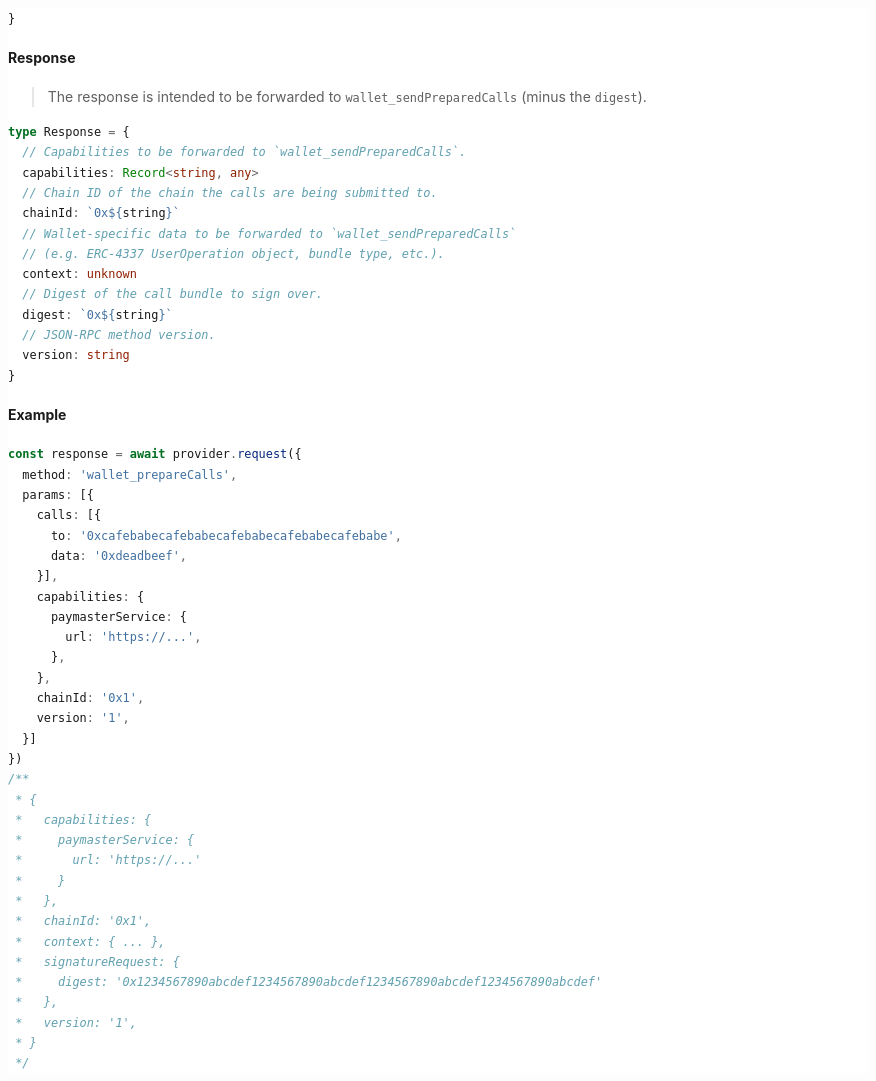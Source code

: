 ```typescript
}
```

#### Response

> The response is intended to be forwarded to `wallet_sendPreparedCalls` (minus the `digest`).

```typescript
type Response = {
  // Capabilities to be forwarded to `wallet_sendPreparedCalls`.
  capabilities: Record<string, any>
  // Chain ID of the chain the calls are being submitted to.
  chainId: `0x${string}`
  // Wallet-specific data to be forwarded to `wallet_sendPreparedCalls` 
  // (e.g. ERC-4337 UserOperation object, bundle type, etc.).
  context: unknown
  // Digest of the call bundle to sign over.
  digest: `0x${string}`
  // JSON-RPC method version.
  version: string
}
```

#### Example

```typescript
const response = await provider.request({
  method: 'wallet_prepareCalls',
  params: [{
    calls: [{
      to: '0xcafebabecafebabecafebabecafebabecafebabe',
      data: '0xdeadbeef',
    }],
    capabilities: {
      paymasterService: {
        url: 'https://...',
      },
    },
    chainId: '0x1',
    version: '1',
  }]
})
/**
 * {
 *   capabilities: {
 *     paymasterService: {
 *       url: 'https://...'
 *     }
 *   },
 *   chainId: '0x1',
 *   context: { ... },
 *   signatureRequest: {
 *     digest: '0x1234567890abcdef1234567890abcdef1234567890abcdef1234567890abcdef'
 *   },
 *   version: '1',
 * }
 */
```
